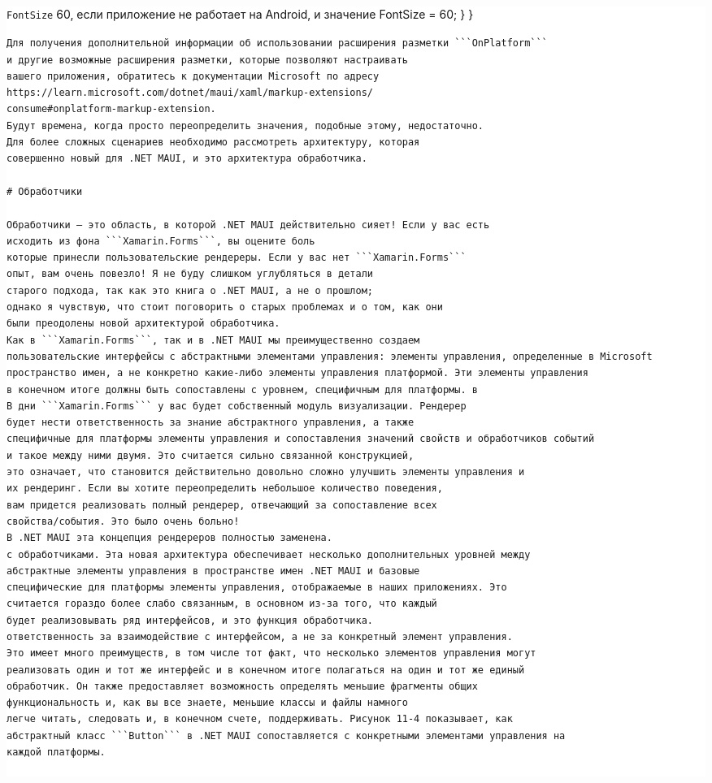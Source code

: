 ```FontSize``` 60, если приложение не работает на Android, и значение
 FontSize = 60;
 }
}
```
Для получения дополнительной информации об использовании расширения разметки ```OnPlatform```
и другие возможные расширения разметки, которые позволяют настраивать
вашего приложения, обратитесь к документации Microsoft по адресу
https://learn.microsoft.com/dotnet/maui/xaml/markup-extensions/
consume#onplatform-markup-extension.
Будут времена, когда просто переопределить значения, подобные этому, недостаточно.
Для более сложных сценариев необходимо рассмотреть архитектуру, которая
совершенно новый для .NET MAUI, и это архитектура обработчика.  
  
# Обработчики

Обработчики — это область, в которой .NET MAUI действительно сияет! Если у вас есть
исходить из фона ```Xamarin.Forms```, вы оцените боль
которые принесли пользовательские рендереры. Если у вас нет ```Xamarin.Forms```
опыт, вам очень повезло! Я не буду слишком углубляться в детали
старого подхода, так как это книга о .NET MAUI, а не о прошлом;
однако я чувствую, что стоит поговорить о старых проблемах и о том, как они
были преодолены новой архитектурой обработчика.
Как в ```Xamarin.Forms```, так и в .NET MAUI мы преимущественно создаем
пользовательские интерфейсы с абстрактными элементами управления: элементы управления, определенные в Microsoft
пространство имен, а не конкретно какие-либо элементы управления платформой. Эти элементы управления
в конечном итоге должны быть сопоставлены с уровнем, специфичным для платформы. в
В дни ```Xamarin.Forms``` у вас будет собственный модуль визуализации. Рендерер
будет нести ответственность за знание абстрактного управления, а также
специфичные для платформы элементы управления и сопоставления значений свойств и обработчиков событий
и такое между ними двумя. Это считается сильно связанной конструкцией,
это означает, что становится действительно довольно сложно улучшить элементы управления и
их рендеринг. Если вы хотите переопределить небольшое количество поведения,
вам придется реализовать полный рендерер, отвечающий за сопоставление всех
свойства/события. Это было очень больно!  
В .NET MAUI эта концепция рендереров полностью заменена.
с обработчиками. Эта новая архитектура обеспечивает несколько дополнительных уровней между
абстрактные элементы управления в пространстве имен .NET MAUI и базовые
специфические для платформы элементы управления, отображаемые в наших приложениях. Это
считается гораздо более слабо связанным, в основном из-за того, что каждый
будет реализовывать ряд интерфейсов, и это функция обработчика.
ответственность за взаимодействие с интерфейсом, а не за конкретный элемент управления.
Это имеет много преимуществ, в том числе тот факт, что несколько элементов управления могут
реализовать один и тот же интерфейс и в конечном итоге полагаться на один и тот же единый
обработчик. Он также предоставляет возможность определять меньшие фрагменты общих
функциональность и, как вы все знаете, меньшие классы и файлы намного
легче читать, следовать и, в конечном счете, поддерживать. Рисунок 11-4 показывает, как
абстрактный класс ```Button``` в .NET MAUI сопоставляется с конкретными элементами управления на
каждой платформы.  
  